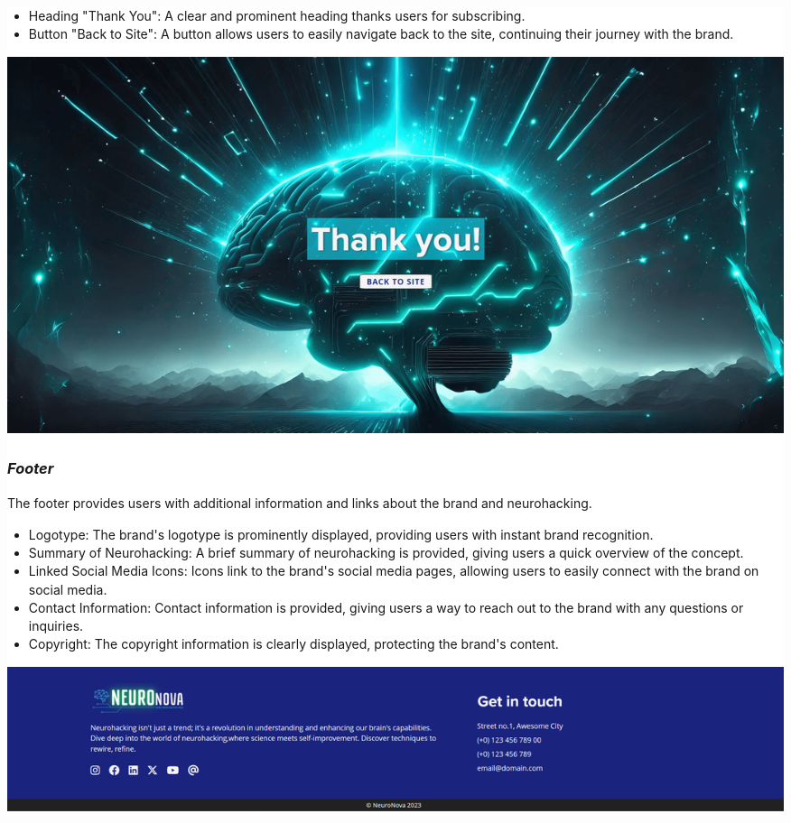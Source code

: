 * Heading "Thank You": A clear and prominent heading thanks users for subscribing.
* Button "Back to Site": A button allows users to easily navigate back to the site, continuing their journey with the brand.

![Thank you](docs/images/screenshots/thank-you-page.png)


### *Footer*
The footer provides users with additional information and links about the brand and neurohacking.

* Logotype: The brand's logotype is prominently displayed, providing users with instant brand recognition.
* Summary of Neurohacking: A brief summary of neurohacking is provided, giving users a quick overview of the concept.
* Linked Social Media Icons: Icons link to the brand's social media pages, allowing users to easily connect with the brand on social media.
* Contact Information: Contact information is provided, giving users a way to reach out to the brand with any questions or inquiries.
* Copyright: The copyright information is clearly displayed, protecting the brand's content.

![Footer](docs/images/screenshots/footer.png)

